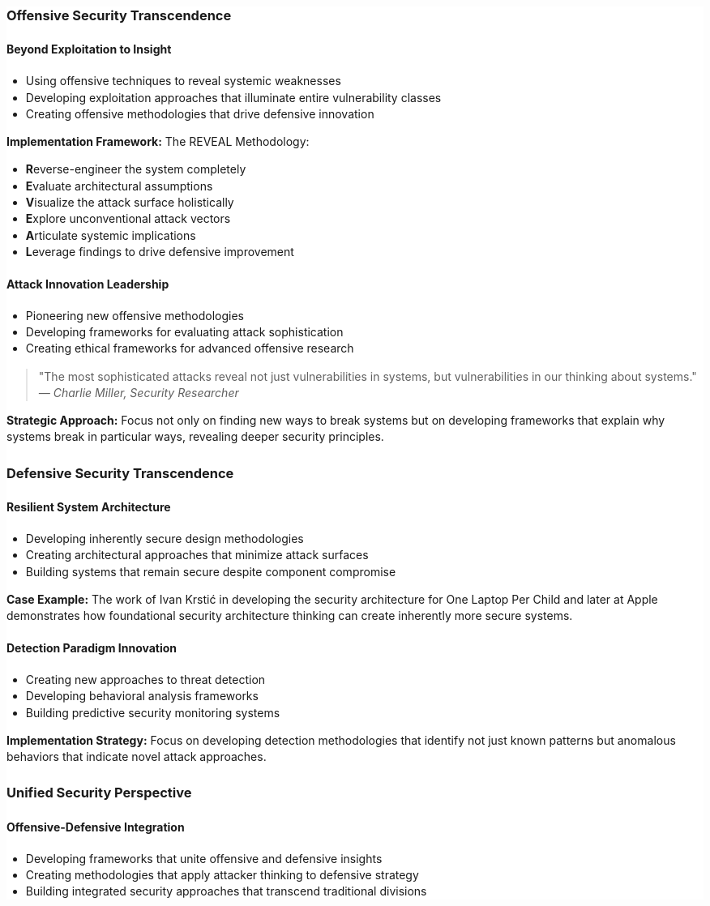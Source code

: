 ### Offensive Security Transcendence

#### Beyond Exploitation to Insight
- Using offensive techniques to reveal systemic weaknesses
- Developing exploitation approaches that illuminate entire vulnerability classes
- Creating offensive methodologies that drive defensive innovation

**Implementation Framework:** The REVEAL Methodology:
- **R**everse-engineer the system completely
- **E**valuate architectural assumptions
- **V**isualize the attack surface holistically
- **E**xplore unconventional attack vectors
- **A**rticulate systemic implications
- **L**everage findings to drive defensive improvement

#### Attack Innovation Leadership
- Pioneering new offensive methodologies
- Developing frameworks for evaluating attack sophistication
- Creating ethical frameworks for advanced offensive research

> "The most sophisticated attacks reveal not just vulnerabilities in systems, but vulnerabilities in our thinking about systems."
> *— Charlie Miller, Security Researcher*

**Strategic Approach:** Focus not only on finding new ways to break systems but on developing frameworks that explain why systems break in particular ways, revealing deeper security principles.

### Defensive Security Transcendence

#### Resilient System Architecture
- Developing inherently secure design methodologies
- Creating architectural approaches that minimize attack surfaces
- Building systems that remain secure despite component compromise

**Case Example:** The work of Ivan Krstić in developing the security architecture for One Laptop Per Child and later at Apple demonstrates how foundational security architecture thinking can create inherently more secure systems.

#### Detection Paradigm Innovation
- Creating new approaches to threat detection
- Developing behavioral analysis frameworks
- Building predictive security monitoring systems

**Implementation Strategy:** Focus on developing detection methodologies that identify not just known patterns but anomalous behaviors that indicate novel attack approaches.

### Unified Security Perspective

#### Offensive-Defensive Integration
- Developing frameworks that unite offensive and defensive insights
- Creating methodologies that apply attacker thinking to defensive strategy
- Building integrated security approaches that transcend traditional divisions
